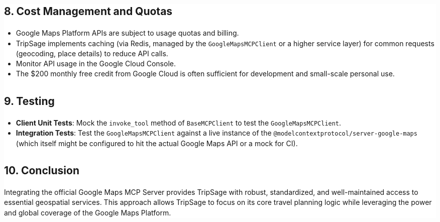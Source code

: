 ## 8. Cost Management and Quotas

- Google Maps Platform APIs are subject to usage quotas and billing.
- TripSage implements caching (via Redis, managed by the `GoogleMapsMCPClient` or a higher service layer) for common requests (geocoding, place details) to reduce API calls.
- Monitor API usage in the Google Cloud Console.
- The $200 monthly free credit from Google Cloud is often sufficient for development and small-scale personal use.

## 9. Testing

- **Client Unit Tests**: Mock the `invoke_tool` method of `BaseMCPClient` to test the `GoogleMapsMCPClient`.
- **Integration Tests**: Test the `GoogleMapsMCPClient` against a live instance of the `@modelcontextprotocol/server-google-maps` (which itself might be configured to hit the actual Google Maps API or a mock for CI).

## 10. Conclusion

Integrating the official Google Maps MCP Server provides TripSage with robust, standardized, and well-maintained access to essential geospatial services. This approach allows TripSage to focus on its core travel planning logic while leveraging the power and global coverage of the Google Maps Platform.
